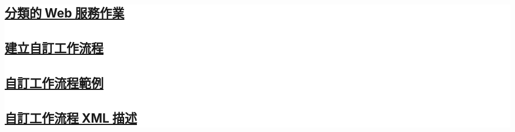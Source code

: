 ## [分類的 Web 服務作業](develop/categorized-web-service-operations-master-data-services.md)
## [建立自訂工作流程](develop/create-a-custom-workflow-master-data-services.md)
## [自訂工作流程範例](develop/create-a-custom-workflow-example.md)
## [自訂工作流程 XML 描述](develop/create-a-custom-workflow-xml-description.md)

